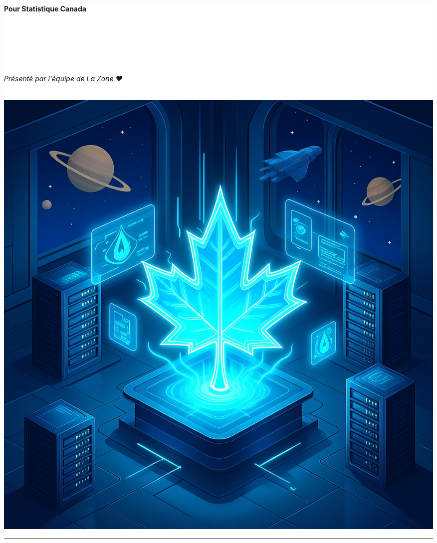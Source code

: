 #### Pour Statistique Canada

<br>
<br>
<br>
<br>

###### *Présenté par l'équipe de La Zone :heart:*
![bg left:33%](./canada-1.png)

---